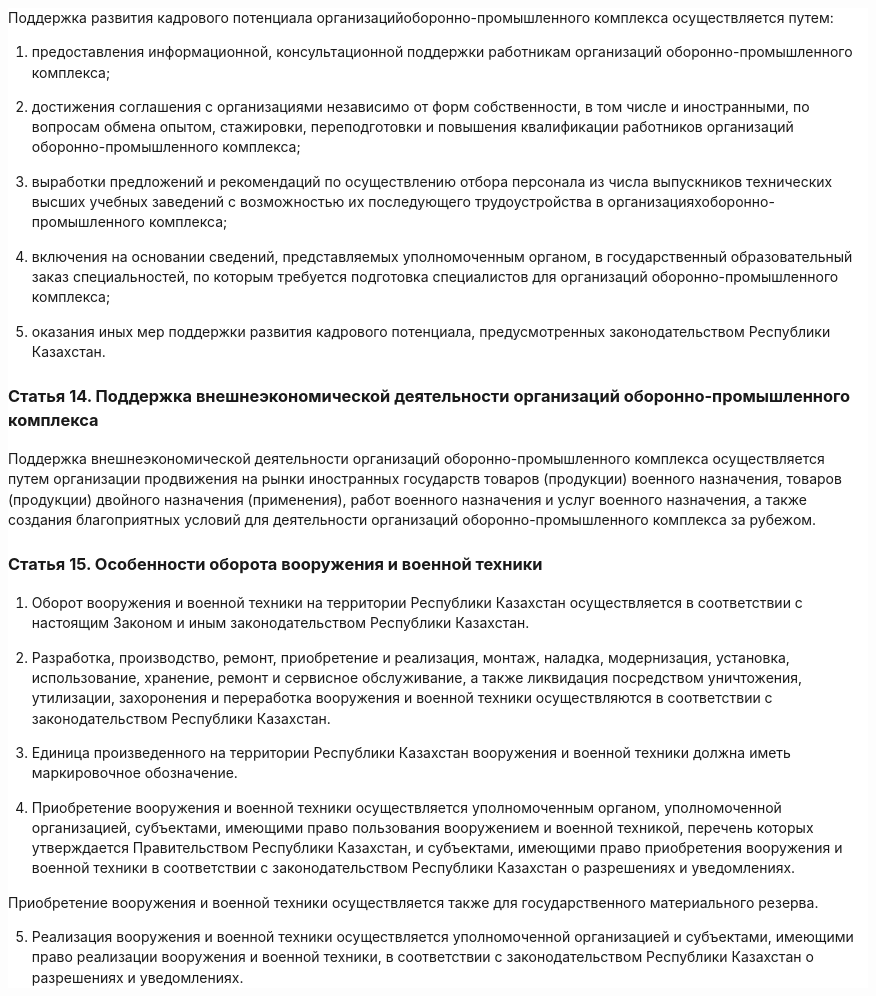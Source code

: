 Поддержка развития кадрового потенциала организацийоборонно-промышленного комплекса осуществляется путем:

1) предоставления информационной, консультационной поддержки работникам организаций оборонно-промышленного комплекса;

2) достижения соглашения с организациями независимо от форм собственности, в том числе и иностранными, по вопросам обмена опытом, стажировки, переподготовки и повышения квалификации работников организаций оборонно-промышленного комплекса;

3) выработки предложений и рекомендаций по осуществлению отбора персонала из числа выпускников технических высших учебных заведений с возможностью их последующего трудоустройства в организацияхоборонно-промышленного комплекса;

4) включения на основании сведений, представляемых уполномоченным органом, в государственный образовательный заказ специальностей, по которым требуется подготовка специалистов для организаций оборонно-промышленного комплекса; 

5) оказания иных мер поддержки развития кадрового потенциала, предусмотренных законодательством Республики Казахстан.

### Статья 14. Поддержка внешнеэкономической деятельности организаций оборонно-промышленного комплекса

Поддержка внешнеэкономической деятельности организаций оборонно-промышленного комплекса осуществляется путем организации продвижения на рынки иностранных государств товаров (продукции) военного назначения, товаров (продукции) двойного назначения (применения), работ военного назначения и услуг военного назначения, а также создания благоприятных условий для деятельности организаций оборонно-промышленного комплекса за рубежом.

### Статья 15. Особенности оборота вооружения и военной техники

1. Оборот вооружения и военной техники на территории Республики Казахстан осуществляется в соответствии с настоящим Законом и иным законодательством Республики Казахстан.

2. Разработка, производство, ремонт, приобретение и реализация, монтаж, наладка, модернизация, установка, использование, хранение, ремонт и сервисное обслуживание, а также ликвидация посредством уничтожения, утилизации, захоронения и переработка вооружения и военной техники осуществляются в соответствии с законодательством Республики Казахстан.

3. Единица произведенного на территории Республики Казахстан вооружения и военной техники должна иметь маркировочное обозначение.

4. Приобретение вооружения и военной техники осуществляется уполномоченным органом, уполномоченной организацией, субъектами, имеющими право пользования вооружением и военной техникой, перечень которых утверждается Правительством Республики Казахстан, и субъектами, имеющими право приобретения вооружения и военной техники в соответствии с законодательством Республики Казахстан о разрешениях и уведомлениях.

Приобретение вооружения и военной техники осуществляется также для государственного материального резерва.

5. Реализация вооружения и военной техники осуществляется уполномоченной организацией и субъектами, имеющими право реализации вооружения и военной техники, в соответствии с законодательством Республики Казахстан о разрешениях и уведомлениях.
